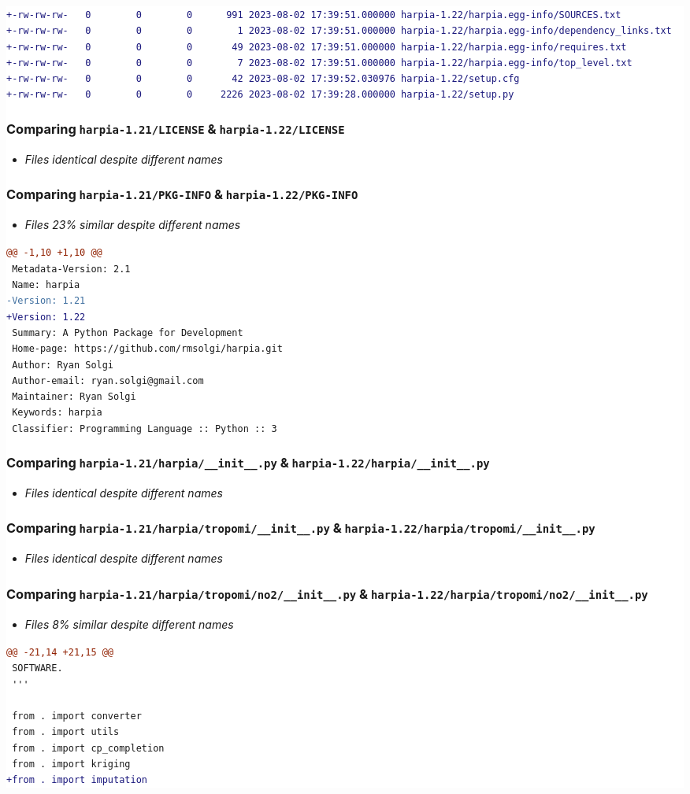 ```diff
+-rw-rw-rw-   0        0        0      991 2023-08-02 17:39:51.000000 harpia-1.22/harpia.egg-info/SOURCES.txt
+-rw-rw-rw-   0        0        0        1 2023-08-02 17:39:51.000000 harpia-1.22/harpia.egg-info/dependency_links.txt
+-rw-rw-rw-   0        0        0       49 2023-08-02 17:39:51.000000 harpia-1.22/harpia.egg-info/requires.txt
+-rw-rw-rw-   0        0        0        7 2023-08-02 17:39:51.000000 harpia-1.22/harpia.egg-info/top_level.txt
+-rw-rw-rw-   0        0        0       42 2023-08-02 17:39:52.030976 harpia-1.22/setup.cfg
+-rw-rw-rw-   0        0        0     2226 2023-08-02 17:39:28.000000 harpia-1.22/setup.py
```

### Comparing `harpia-1.21/LICENSE` & `harpia-1.22/LICENSE`

 * *Files identical despite different names*

### Comparing `harpia-1.21/PKG-INFO` & `harpia-1.22/PKG-INFO`

 * *Files 23% similar despite different names*

```diff
@@ -1,10 +1,10 @@
 Metadata-Version: 2.1
 Name: harpia
-Version: 1.21
+Version: 1.22
 Summary: A Python Package for Development
 Home-page: https://github.com/rmsolgi/harpia.git
 Author: Ryan Solgi
 Author-email: ryan.solgi@gmail.com
 Maintainer: Ryan Solgi
 Keywords: harpia
 Classifier: Programming Language :: Python :: 3
```

### Comparing `harpia-1.21/harpia/__init__.py` & `harpia-1.22/harpia/__init__.py`

 * *Files identical despite different names*

### Comparing `harpia-1.21/harpia/tropomi/__init__.py` & `harpia-1.22/harpia/tropomi/__init__.py`

 * *Files identical despite different names*

### Comparing `harpia-1.21/harpia/tropomi/no2/__init__.py` & `harpia-1.22/harpia/tropomi/no2/__init__.py`

 * *Files 8% similar despite different names*

```diff
@@ -21,14 +21,15 @@
 SOFTWARE.
 '''
 
 from . import converter
 from . import utils
 from . import cp_completion
 from . import kriging
+from . import imputation
```
